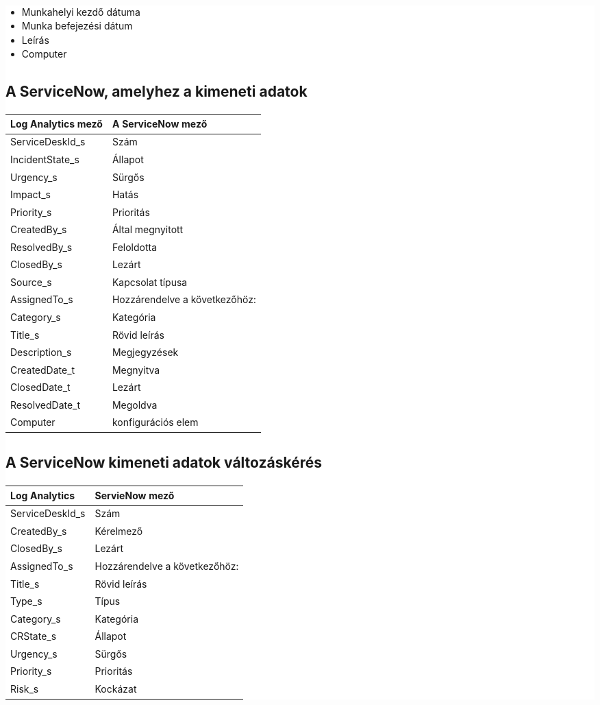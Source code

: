 - Munkahelyi kezdő dátuma
- Munka befejezési dátum
- Leírás
- Computer

## <a name="output-data-for-a-servicenow-incident"></a>A ServiceNow, amelyhez a kimeneti adatok

| Log Analytics mező | A ServiceNow mező |
|:--- |:--- |
| ServiceDeskId_s| Szám |
| IncidentState_s | Állapot |
| Urgency_s |Sürgős |
| Impact_s |Hatás|
| Priority_s | Prioritás |
| CreatedBy_s | Által megnyitott |
| ResolvedBy_s | Feloldotta|
| ClosedBy_s  | Lezárt |
| Source_s| Kapcsolat típusa |
| AssignedTo_s | Hozzárendelve a következőhöz:  |
| Category_s | Kategória |
| Title_s|  Rövid leírás |
| Description_s|  Megjegyzések |
| CreatedDate_t|  Megnyitva |
| ClosedDate_t| Lezárt|
| ResolvedDate_t|Megoldva|
| Computer  | konfigurációs elem |

## <a name="output-data-for-a-servicenow-change-request"></a>A ServiceNow kimeneti adatok változáskérés

| Log Analytics | ServieNow mező |
|:--- |:--- |
| ServiceDeskId_s| Szám |
| CreatedBy_s | Kérelmező |
| ClosedBy_s | Lezárt |
| AssignedTo_s | Hozzárendelve a következőhöz:  |
| Title_s|  Rövid leírás |
| Type_s|  Típus |
| Category_s|  Kategória |
| CRState_s|  Állapot|
| Urgency_s|  Sürgős |
| Priority_s| Prioritás|
| Risk_s| Kockázat|